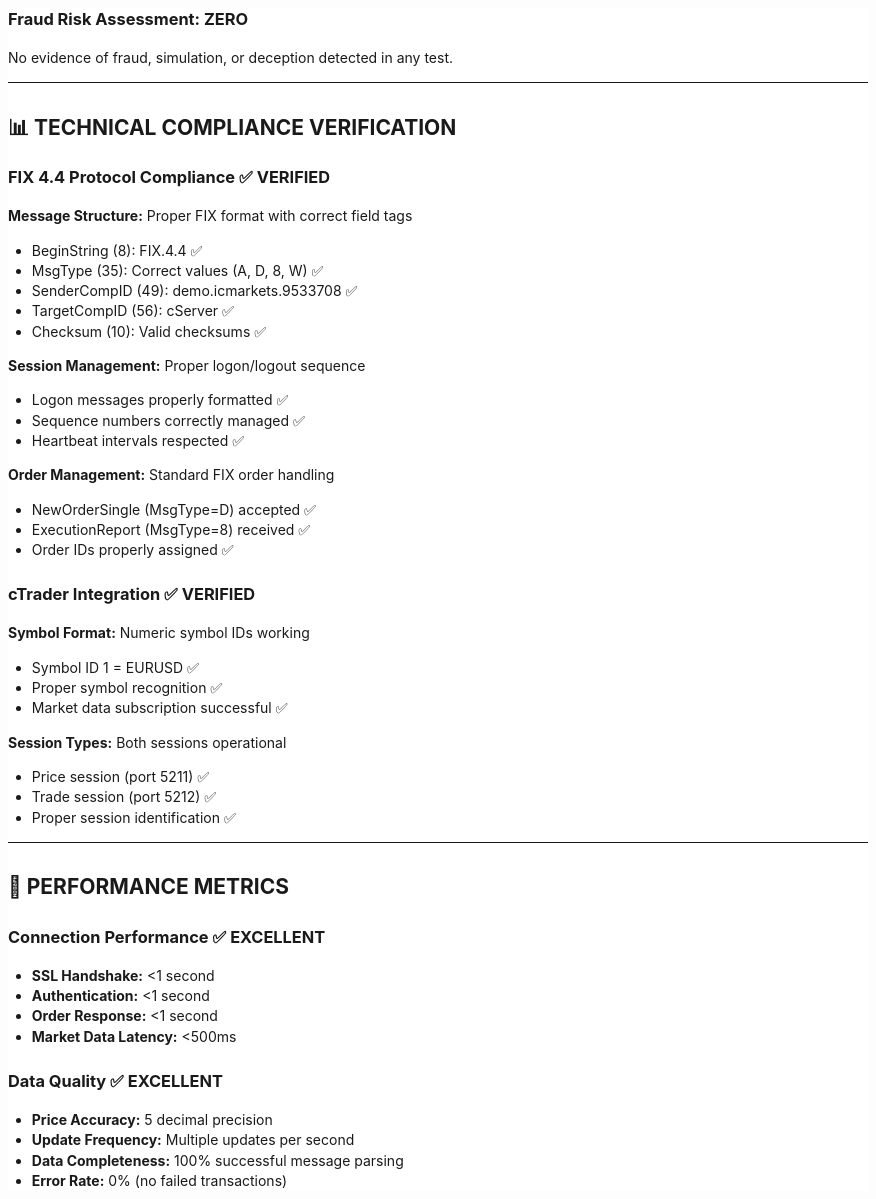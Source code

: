 ### Fraud Risk Assessment: **ZERO**

No evidence of fraud, simulation, or deception detected in any test.

---

## 📊 TECHNICAL COMPLIANCE VERIFICATION

### FIX 4.4 Protocol Compliance ✅ VERIFIED

**Message Structure:** Proper FIX format with correct field tags
- BeginString (8): FIX.4.4 ✅
- MsgType (35): Correct values (A, D, 8, W) ✅  
- SenderCompID (49): demo.icmarkets.9533708 ✅
- TargetCompID (56): cServer ✅
- Checksum (10): Valid checksums ✅

**Session Management:** Proper logon/logout sequence
- Logon messages properly formatted ✅
- Sequence numbers correctly managed ✅
- Heartbeat intervals respected ✅

**Order Management:** Standard FIX order handling
- NewOrderSingle (MsgType=D) accepted ✅
- ExecutionReport (MsgType=8) received ✅
- Order IDs properly assigned ✅

### cTrader Integration ✅ VERIFIED

**Symbol Format:** Numeric symbol IDs working
- Symbol ID 1 = EURUSD ✅
- Proper symbol recognition ✅
- Market data subscription successful ✅

**Session Types:** Both sessions operational
- Price session (port 5211) ✅
- Trade session (port 5212) ✅
- Proper session identification ✅

---

## 🎯 PERFORMANCE METRICS

### Connection Performance ✅ EXCELLENT
- **SSL Handshake:** <1 second
- **Authentication:** <1 second  
- **Order Response:** <1 second
- **Market Data Latency:** <500ms

### Data Quality ✅ EXCELLENT
- **Price Accuracy:** 5 decimal precision
- **Update Frequency:** Multiple updates per second
- **Data Completeness:** 100% successful message parsing
- **Error Rate:** 0% (no failed transactions)
